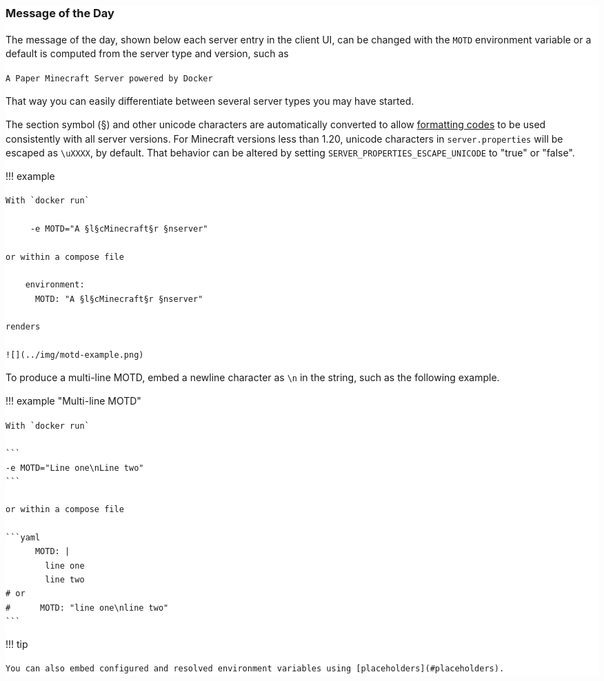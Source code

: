 ### Message of the Day

The message of the day, shown below each server entry in the client UI, can be changed with the `MOTD` environment variable or a default is computed from the server type and version, such as

    A Paper Minecraft Server powered by Docker

That way you can easily differentiate between several server types you may have started.

The section symbol (§) and other unicode characters are automatically converted to allow [formatting codes](https://minecraft.wiki/w/Formatting_codes) to be used consistently with all server versions. For Minecraft versions less than 1.20, unicode characters in `server.properties` will be escaped as `\uXXXX`, by default. That behavior can be altered by setting `SERVER_PROPERTIES_ESCAPE_UNICODE` to "true" or "false".

!!! example

    With `docker run`
    
         -e MOTD="A §l§cMinecraft§r §nserver"
    
    or within a compose file
    
        environment:
          MOTD: "A §l§cMinecraft§r §nserver"

    renders
    
    ![](../img/motd-example.png)

To produce a multi-line MOTD, embed a newline character as `\n` in the string, such as the following example.

!!! example "Multi-line MOTD"

    With `docker run`
    
    ```
    -e MOTD="Line one\nLine two"
    ```
    
    or within a compose file
    
    ```yaml
          MOTD: |
            line one
            line two
    # or
    #      MOTD: "line one\nline two"
    ```

!!! tip

    You can also embed configured and resolved environment variables using [placeholders](#placeholders).
